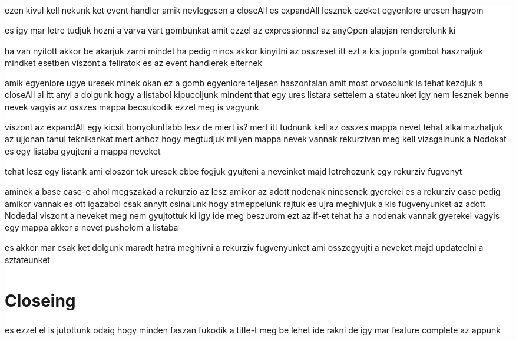 ezen kivul kell nekunk ket event handler
amik nevlegesen a closeAll es expandAll lesznek
ezeket egyenlore uresen hagyom

es igy mar letre tudjuk hozni a varva vart gombunkat
amit ezzel az expressionnel az anyOpen alapjan
renderelunk ki

ha van nyitott akkor be akarjuk zarni mindet
ha pedig nincs akkor kinyitni az osszeset
itt ezt a kis jopofa gombot hasznaljuk mindket esetben
viszont a feliratok es az event handlerek elternek

amik egyenlore ugye uresek
minek okan ez a gomb egyenlore teljesen haszontalan
amit most orvosolunk is
tehat kezdjuk a closeAll al
itt anyi a dolgunk hogy a listabol kipucoljunk mindent
that egy ures listara settelem a stateunket
igy nem lesznek benne nevek vagyis
az osszes mappa becsukodik
ezzel meg is vagyunk

viszont az expandAll egy kicsit bonyolunltabb lesz
de miert is?
mert itt tudnunk kell az osszes mappa nevet
tehat alkalmazhatjuk az ujjonan tanul teknikankat
mert ahhoz hogy megtudjuk milyen mappa nevek vannak
rekurzivan meg kell vizsgalnunk a Nodokat
es egy listaba gyujteni a mappa neveket

tehat lesz egy listank ami eloszor tok uresek
ebbe fogjuk gyujteni a neveinket
majd letrehozunk egy rekurziv fugvenyt

aminek a base case-e ahol megszakad a rekurzio
az lesz amikor az adott nodenak nincsenek gyerekei
es a rekurziv case pedig amikor vannak
es ott igazabol csak annyit csinalunk hogy atmeppelunk rajtuk
es ujra meghivjuk a kis fugvenyunket az adott Nodedal
viszont a neveket meg nem gyujtottuk ki
igy ide meg beszurom ezt az if-et
tehat ha a nodenak vannak gyerekei vagyis egy mappa
akkor a nevet pusholom a listaba

es akkor mar csak ket dolgunk maradt hatra
meghivni a rekurziv fugvenyunket ami osszegyujti a neveket
majd updateelni a sztateunket

# Closeing
es ezzel el is jutottunk odaig hogy minden faszan fukodik
a title-t meg be lehet ide rakni
de igy mar feature complete az appunk
